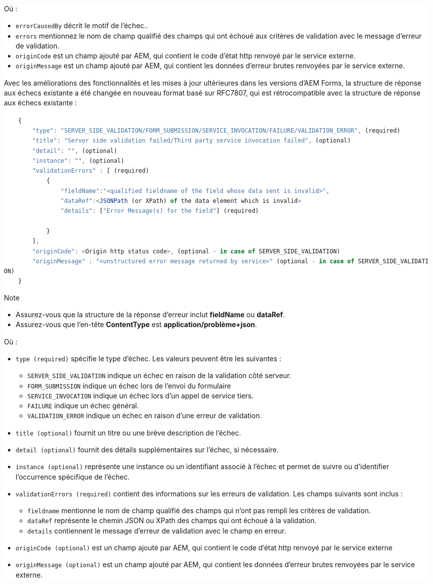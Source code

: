 
Où :

* `errorCausedBy` décrit le motif de l’échec..
* `errors` mentionnez le nom de champ qualifié des champs qui ont échoué aux critères de validation avec le message d’erreur de validation.
* `originCode` est un champ ajouté par AEM, qui contient le code d’état http renvoyé par le service externe.
* `originMessage` est un champ ajouté par AEM, qui contient les données d’erreur brutes renvoyées par le service externe.

Avec les améliorations des fonctionnalités et les mises à jour ultérieures dans les versions d’AEM Forms, la structure de réponse aux échecs existante a été changée en nouveau format basé sur RFC7807, qui est rétrocompatible avec la structure de réponse aux échecs existante :

```javascript
    {
        "type": "SERVER_SIDE_VALIDATION/FORM_SUBMISSION/SERVICE_INVOCATION/FAILURE/VALIDATION_ERROR", (required)
        "title": "Server side validation failed/Third party service invocation failed", (optional)
        "detail": "", (optional)
        "instance": "", (optional)
        "validationErrors" : [ (required)
            {
                "fieldName":"<qualified fieldname of the field whose data sent is invalid>",
                "dataRef":<JSONPath (or XPath) of the data element which is invalid>
                "details": ["Error Message(s) for the field"] (required)
    
            }
        ],
        "originCode": <Origin http status code>, (optional - in case of SERVER_SIDE_VALIDATION)
        "originMessage" : "<unstructured error message returned by service>" (optional - in case of SERVER_SIDE_VALIDATION)
    }
```


>[!NOTE]
>
> * Assurez-vous que la structure de la réponse d’erreur inclut **fieldName** ou **dataRef**.
> * Assurez-vous que l’en-tête **ContentType** est **application/problème+json**.

Où :
* `type (required)` spécifie le type d’échec. Les valeurs peuvent être les suivantes :
   * `SERVER_SIDE_VALIDATION` indique un échec en raison de la validation côté serveur.
   * `FORM_SUBMISSION` indique un échec lors de l’envoi du formulaire
   * `SERVICE_INVOCATION` indique un échec lors d’un appel de service tiers.
   * `FAILURE` indique un échec général.
   * `VALIDATION_ERROR` indique un échec en raison d’une erreur de validation.

* `title (optional)` fournit un titre ou une brève description de l’échec.
* `detail (optional)` fournit des détails supplémentaires sur l’échec, si nécessaire.
* `instance (optional)` représente une instance ou un identifiant associé à l’échec et permet de suivre ou d’identifier l’occurrence spécifique de l’échec.
* `validationErrors (required)` contient des informations sur les erreurs de validation. Les champs suivants sont inclus :
   * `fieldname` mentionne le nom de champ qualifié des champs qui n’ont pas rempli les critères de validation.
   * `dataRef` représente le chemin JSON ou XPath des champs qui ont échoué à la validation.
   * `details` contiennent le message d’erreur de validation avec le champ en erreur.
* `originCode (optional)` est un champ ajouté par AEM, qui contient le code d’état http renvoyé par le service externe
* `originMessage (optional)` est un champ ajouté par AEM, qui contient les données d’erreur brutes renvoyées par le service externe.
